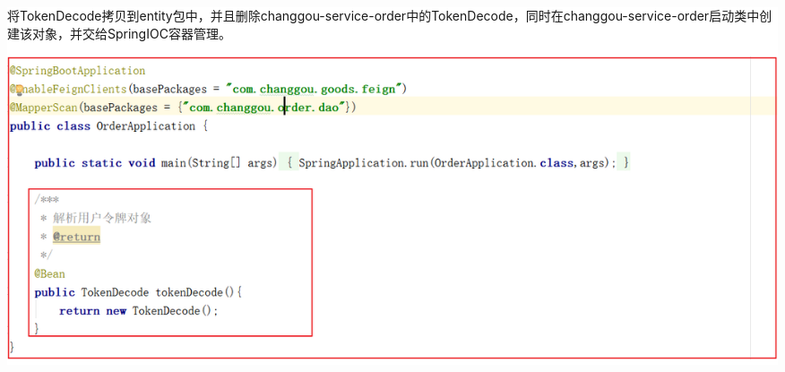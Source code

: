 将TokenDecode拷贝到entity包中，并且删除changgou-service-order中的TokenDecode，同时在changgou-service-order启动类中创建该对象，并交给SpringIOC容器管理。

![1562803080564](images\1562803080564.png)


